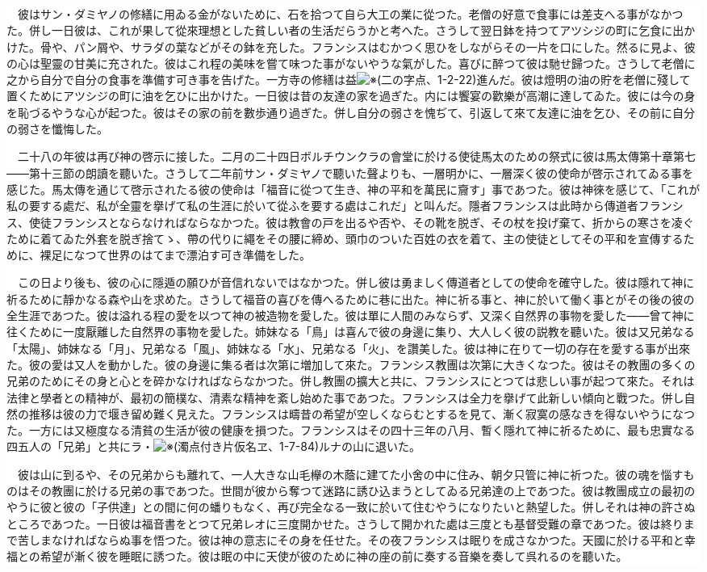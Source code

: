 　彼はサン・ダミヤノの修繕に用ゐる金がないために、石を拾つて自ら大工の業に從つた。老僧の好意で食事には差支へる事がなかつた。併し一日彼は、これが果して從來理想とした貧しい者の生活だらうかと考へた。さうして翌日鉢を持つてアツシジの町に乞食に出かけた。骨や、パン屑や、サラダの葉などがその鉢を充した。フランシスはむかつく思ひをしながらその一片を口にした。然るに見よ、彼の心は聖靈の甘美に充された。彼はこれ程の美味を嘗て味つた事がないやうな氣がした。喜びに醉つて彼は馳せ歸つた。さうして老僧に之から自分で自分の食事を準備す可き事を告げた。一方寺の修繕は益![※(二の字点、1-2-22)](https://www.aozora.gr.jp/cards/001421/files/../../../gaiji/1-02/1-02-22.png)進んだ。彼は燈明の油の貯を老僧に殘して置くためにアツシジの町に油を乞ひに出かけた。一日彼は昔の友達の家を過ぎた。内には饗宴の歡樂が高潮に達してゐた。彼には今の身を恥づるやうな心が起つた。彼はその家の前を數歩通り過ぎた。併し自分の弱さを愧ぢて、引返して來て友達に油を乞ひ、その前に自分の弱さを懺悔した。

　二十八の年彼は再び神の啓示に接した。二月の二十四日ボルチウンクラの會堂に於ける使徒馬太のための祭式に彼は馬太傳第十章第七――第十三節の朗讀を聽いた。さうして二年前サン・ダミヤノで聽いた聲よりも、一層明かに、一層深く彼の使命が啓示されてゐる事を感じた。馬太傳を通じて啓示されたる彼の使命は「福音に從つて生き、神の平和を萬民に齎す」事であつた。彼は神徠を感じて、「これが私の要する處だ、私が全靈を擧げて私の生涯に於いて從ふを要する處はこれだ」と叫んだ。隱者フランシスは此時から傳道者フランシス、使徒フランシスとならなければならなかつた。彼は教會の戸を出るや否や、その靴を脱ぎ、その杖を投げ棄て、折からの寒さを凌ぐために着てゐた外套を脱ぎ捨てゝ、帶の代りに繩をその腰に締め、頭巾のついた百姓の衣を着て、主の使徒としてその平和を宣傳するために、裸足になつて世界のはてまで漂泊す可き準備をした。

　この日より後も、彼の心に隱遁の願ひが音信れないではなかつた。併し彼は勇ましく傳道者としての使命を確守した。彼は隱れて神に祈るために靜かなる森や山を求めた。さうして福音の喜びを傳へるために巷に出た。神に祈る事と、神に於いて働く事とがその後の彼の全生涯であつた。彼は溢れる程の愛を以つて神の被造物を愛した。彼は單に人間のみならず、又深く自然界の事物を愛した――曾て神に往くために一度厭離した自然界の事物を愛した。姉妹なる「鳥」は喜んで彼の身邊に集り、大人しく彼の説教を聽いた。彼は又兄弟なる「太陽」、姉妹なる「月」、兄弟なる「風」、姉妹なる「水」、兄弟なる「火」、を讚美した。彼は神に在りて一切の存在を愛する事が出來た。彼の愛は又人を動かした。彼の身邊に集る者は次第に増加して來た。フランシス教團は次第に大きくなつた。彼はその教團の多くの兄弟のためにその身と心とを碎かなければならなかつた。併し教團の擴大と共に、フランシスにとつては悲しい事が起つて來た。それは法律と學者との精神が、最初の簡樸な、清素な精神を紊し始めた事であつた。フランシスは全力を擧げて此新しい傾向と戰つた。併し自然の推移は彼の力で堰き留め難く見えた。フランシスは疇昔の希望が空しくならむとするを見て、漸く寂寞の感なきを得ないやうになつた。一方には又極度なる清貧の生活が彼の健康を損つた。フランシスはその四十三年の八月、暫く隱れて神に祈るために、最も忠實なる四五人の「兄弟」と共にラ・![※(濁点付き片仮名ヱ、1-7-84)](https://www.aozora.gr.jp/cards/001421/files/../../../gaiji/1-07/1-07-84.png)ルナの山に退いた。

　彼は山に到るや、その兄弟からも離れて、一人大きな山毛欅の木蔭に建てた小舍の中に住み、朝夕只管に神に祈つた。彼の魂を惱すものはその教團に於ける兄弟の事であつた。世間が彼から奪つて迷路に誘ひ込まうとしてゐる兄弟達の上であつた。彼は教團成立の最初のやうに彼と彼の「子供達」との間に何の蟠りもなく、再び完全なる一致に於いて住むやうになりたいと熱望した。併しそれは神の許さぬところであつた。一日彼は福音書をとつて兄弟レオに三度開かせた。さうして開かれた處は三度とも基督受難の章であつた。彼は終りまで苦しまなければならぬ事を悟つた。彼は神の意志にその身を任せた。その夜フランシスは眠りを成さなかつた。天國に於ける平和と幸福との希望が漸く彼を睡眠に誘つた。彼は眠の中に天使が彼のために神の座の前に奏する音樂を奏して呉れるのを聽いた。

